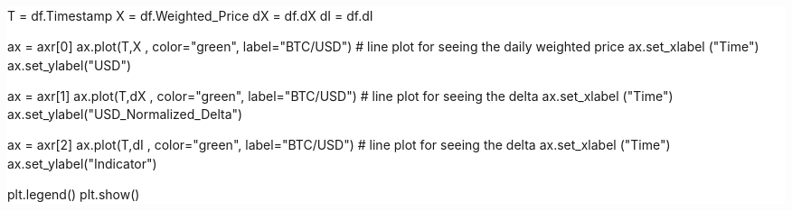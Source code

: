 <span class="n">T</span> <span class="o">=</span> <span class="n">df</span><span class="o">.</span><span class="n">Timestamp</span>
<span class="n">X</span> <span class="o">=</span> <span class="n">df</span><span class="o">.</span><span class="n">Weighted_Price</span>
<span class="n">dX</span> <span class="o">=</span> <span class="n">df</span><span class="o">.</span><span class="n">dX</span>
<span class="n">dI</span> <span class="o">=</span> <span class="n">df</span><span class="o">.</span><span class="n">dI</span>

<span class="n">ax</span> <span class="o">=</span> <span class="n">axr</span><span class="p">[</span><span class="mi">0</span><span class="p">]</span>
<span class="n">ax</span><span class="o">.</span><span class="n">plot</span><span class="p">(</span><span class="n">T</span><span class="p">,</span><span class="n">X</span> <span class="p">,</span> <span class="n">color</span><span class="o">=</span><span class="s2">&quot;green&quot;</span><span class="p">,</span> <span class="n">label</span><span class="o">=</span><span class="s2">&quot;BTC/USD&quot;</span><span class="p">)</span>      <span class="c1"># line plot for seeing the daily weighted price</span>
<span class="n">ax</span><span class="o">.</span><span class="n">set_xlabel</span> <span class="p">(</span><span class="s2">&quot;Time&quot;</span><span class="p">)</span>
<span class="n">ax</span><span class="o">.</span><span class="n">set_ylabel</span><span class="p">(</span><span class="s2">&quot;USD&quot;</span><span class="p">)</span>

<span class="n">ax</span> <span class="o">=</span> <span class="n">axr</span><span class="p">[</span><span class="mi">1</span><span class="p">]</span>
<span class="n">ax</span><span class="o">.</span><span class="n">plot</span><span class="p">(</span><span class="n">T</span><span class="p">,</span><span class="n">dX</span> <span class="p">,</span> <span class="n">color</span><span class="o">=</span><span class="s2">&quot;green&quot;</span><span class="p">,</span> <span class="n">label</span><span class="o">=</span><span class="s2">&quot;BTC/USD&quot;</span><span class="p">)</span>      <span class="c1"># line plot for seeing the delta</span>
<span class="n">ax</span><span class="o">.</span><span class="n">set_xlabel</span> <span class="p">(</span><span class="s2">&quot;Time&quot;</span><span class="p">)</span>
<span class="n">ax</span><span class="o">.</span><span class="n">set_ylabel</span><span class="p">(</span><span class="s2">&quot;USD_Normalized_Delta&quot;</span><span class="p">)</span>

<span class="n">ax</span> <span class="o">=</span> <span class="n">axr</span><span class="p">[</span><span class="mi">2</span><span class="p">]</span>
<span class="n">ax</span><span class="o">.</span><span class="n">plot</span><span class="p">(</span><span class="n">T</span><span class="p">,</span><span class="n">dI</span> <span class="p">,</span> <span class="n">color</span><span class="o">=</span><span class="s2">&quot;green&quot;</span><span class="p">,</span> <span class="n">label</span><span class="o">=</span><span class="s2">&quot;BTC/USD&quot;</span><span class="p">)</span>      <span class="c1"># line plot for seeing the delta</span>
<span class="n">ax</span><span class="o">.</span><span class="n">set_xlabel</span> <span class="p">(</span><span class="s2">&quot;Time&quot;</span><span class="p">)</span>
<span class="n">ax</span><span class="o">.</span><span class="n">set_ylabel</span><span class="p">(</span><span class="s2">&quot;Indicator&quot;</span><span class="p">)</span>

<span class="n">plt</span><span class="o">.</span><span class="n">legend</span><span class="p">()</span> 
<span class="n">plt</span><span class="o">.</span><span class="n">show</span><span class="p">()</span>
</pre></div>

</div>
</div>
</div>
